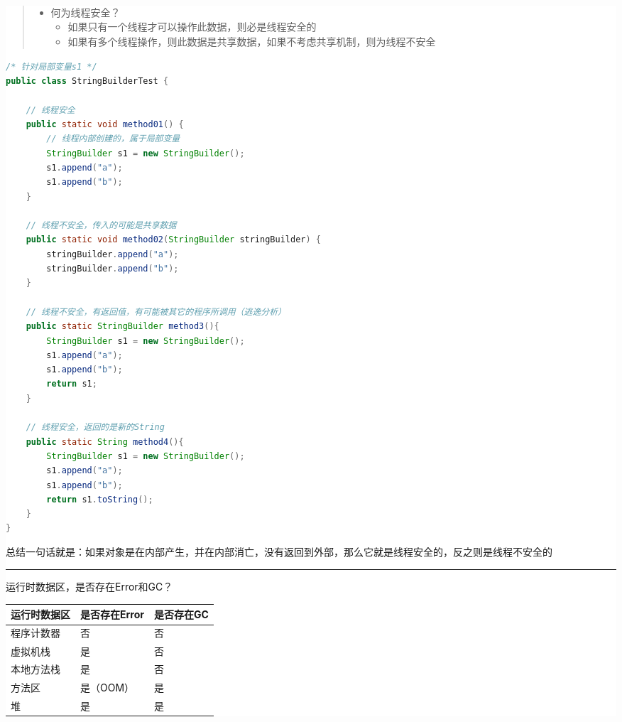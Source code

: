 >  * 何为线程安全？
>     *    如果只有一个线程才可以操作此数据，则必是线程安全的
>     *    如果有多个线程操作，则此数据是共享数据，如果不考虑共享机制，则为线程不安全

```java
/* 针对局部变量s1 */
public class StringBuilderTest {

    // 线程安全
    public static void method01() {
        // 线程内部创建的，属于局部变量
        StringBuilder s1 = new StringBuilder();
        s1.append("a");
        s1.append("b");
    }
    
    // 线程不安全，传入的可能是共享数据
    public static void method02(StringBuilder stringBuilder) {
        stringBuilder.append("a");
        stringBuilder.append("b");
    }
    
    // 线程不安全，有返回值，有可能被其它的程序所调用（逃逸分析）
    public static StringBuilder method3(){
        StringBuilder s1 = new StringBuilder();
        s1.append("a");
        s1.append("b");
        return s1;
    }

    // 线程安全，返回的是新的String
    public static String method4(){
        StringBuilder s1 = new StringBuilder();
        s1.append("a");
        s1.append("b");
        return s1.toString();
    }
}
```

总结一句话就是：如果对象是在内部产生，并在内部消亡，没有返回到外部，那么它就是线程安全的，反之则是线程不安全的

------

运行时数据区，是否存在Error和GC？

| 运行时数据区 | 是否存在Error | 是否存在GC |
| ------------ | ------------- | ---------- |
| 程序计数器   | 否            | 否         |
| 虚拟机栈     | 是            | 否         |
| 本地方法栈   | 是            | 否         |
| 方法区       | 是（OOM）     | 是         |
| 堆           | 是            | 是         |